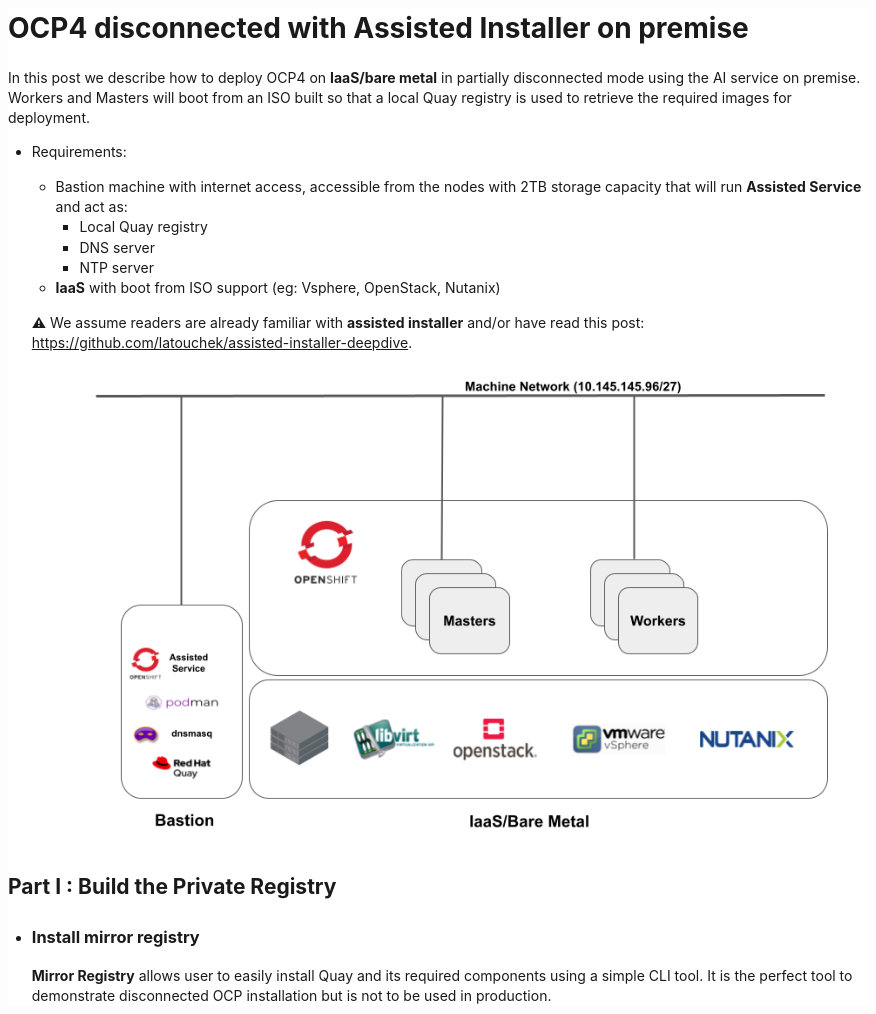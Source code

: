 # OCP4 disconnected with Assisted Installer on premise

In this post we describe how to deploy OCP4 on **IaaS/bare metal**  in partially disconnected mode using the AI service on premise. Workers and Masters will boot from an ISO built so that a local Quay registry is used to retrieve the required images for deployment.

- Requirements:
  
  - Bastion machine with internet access, accessible from the nodes with 2TB storage capacity that will run **Assisted Service** and act as:
    - Local Quay registry
    - DNS server
    - NTP server
  - **IaaS** with boot from ISO support (eg: Vsphere, OpenStack, Nutanix)

  **⚠**  We assume readers are already familiar with **assisted installer** and/or have read this post:  <https://github.com/latouchek/assisted-installer-deepdive>.

  ![image info](./pix/ai-disconnect.png)

## Part I : Build the Private Registry

- ### Install mirror registry

  **Mirror Registry** allows user to easily install Quay and its required components using a simple CLI tool. It is the perfect tool to demonstrate disconnected OCP installation but is not to be used in production.
  